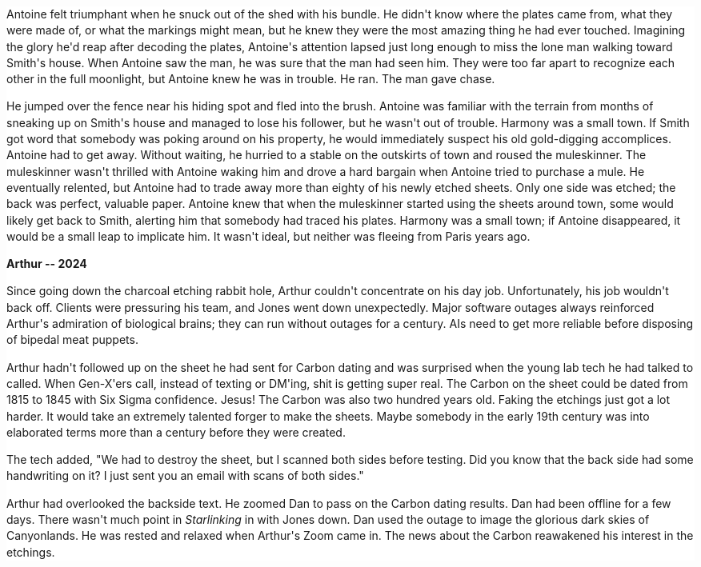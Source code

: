 Antoine felt triumphant when he snuck out of the shed with his bundle.
He didn't know where the plates came from, what they were made of, or
what the markings might mean, but he knew they were the most amazing
thing he had ever touched. Imagining the glory he'd reap after decoding
the plates, Antoine's attention lapsed just long enough to miss the lone
man walking toward Smith's house. When Antoine saw the man, he was sure
that the man had seen him. They were too far apart to recognize each
other in the full moonlight, but Antoine knew he was in trouble. He ran.
The man gave chase.

He jumped over the fence near his hiding spot and fled into the brush.
Antoine was familiar with the terrain from months of sneaking up on
Smith's house and managed to lose his follower, but he wasn't out of
trouble. Harmony was a small town. If Smith got word that somebody was
poking around on his property, he would immediately suspect his old
gold-digging accomplices. Antoine had to get away. Without waiting, he
hurried to a stable on the outskirts of town and roused the muleskinner.
The muleskinner wasn't thrilled with Antoine waking him and drove a hard
bargain when Antoine tried to purchase a mule. He eventually relented,
but Antoine had to trade away more than eighty of his newly etched
sheets. Only one side was etched; the back was perfect, valuable paper.
Antoine knew that when the muleskinner started using the sheets around
town, some would likely get back to Smith, alerting him that somebody
had traced his plates. Harmony was a small town; if Antoine disappeared,
it would be a small leap to implicate him. It wasn't ideal, but neither
was fleeing from Paris years ago.

**Arthur -- 2024** 

Since going down the charcoal etching rabbit hole, Arthur couldn't
concentrate on his day job. Unfortunately, his job wouldn't back off.
Clients were pressuring his team, and Jones went down unexpectedly.
Major software outages always reinforced Arthur's admiration of
biological brains; they can run without outages for a century. AIs need
to get more reliable before disposing of bipedal meat puppets.

Arthur hadn't followed up on the sheet he had sent for Carbon dating and
was surprised when the young lab tech he had talked to called. When
Gen-X'ers call, instead of texting or DM'ing, shit is getting super
real. The Carbon on the sheet could be dated from 1815 to 1845 with Six
Sigma confidence. Jesus! The Carbon was also two hundred years old.
Faking the etchings just got a lot harder. It would take an extremely
talented forger to make the sheets. Maybe somebody in the early 19th
century was into elaborated terms more than a century before they were
created.

The tech added, "We had to destroy the sheet, but I scanned both sides
before testing. Did you know that the back side had some handwriting on
it? I just sent you an email with scans of both sides."

Arthur had overlooked the backside text. He zoomed Dan to pass on the
Carbon dating results. Dan had been offline for a few days. There wasn't
much point in *Starlinking* in with Jones down. Dan used the outage to
image the glorious dark skies of Canyonlands. He was rested and relaxed
when Arthur's Zoom came in. The news about the Carbon reawakened his
interest in the etchings.
